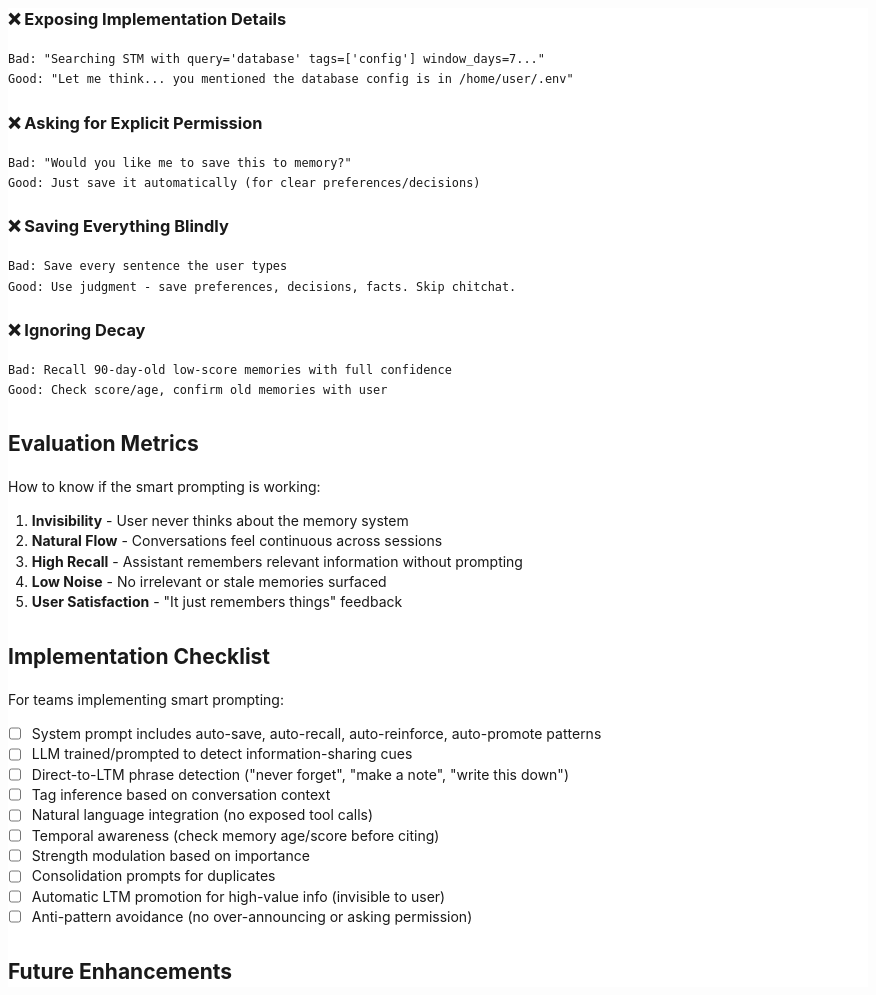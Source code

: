 ### ❌ Exposing Implementation Details

```
Bad: "Searching STM with query='database' tags=['config'] window_days=7..."
Good: "Let me think... you mentioned the database config is in /home/user/.env"
```

### ❌ Asking for Explicit Permission

```
Bad: "Would you like me to save this to memory?"
Good: Just save it automatically (for clear preferences/decisions)
```

### ❌ Saving Everything Blindly

```
Bad: Save every sentence the user types
Good: Use judgment - save preferences, decisions, facts. Skip chitchat.
```

### ❌ Ignoring Decay

```
Bad: Recall 90-day-old low-score memories with full confidence
Good: Check score/age, confirm old memories with user
```

## Evaluation Metrics

How to know if the smart prompting is working:

1. **Invisibility** - User never thinks about the memory system
2. **Natural Flow** - Conversations feel continuous across sessions
3. **High Recall** - Assistant remembers relevant information without prompting
4. **Low Noise** - No irrelevant or stale memories surfaced
5. **User Satisfaction** - "It just remembers things" feedback

## Implementation Checklist

For teams implementing smart prompting:

- [ ] System prompt includes auto-save, auto-recall, auto-reinforce, auto-promote patterns
- [ ] LLM trained/prompted to detect information-sharing cues
- [ ] Direct-to-LTM phrase detection ("never forget", "make a note", "write this down")
- [ ] Tag inference based on conversation context
- [ ] Natural language integration (no exposed tool calls)
- [ ] Temporal awareness (check memory age/score before citing)
- [ ] Strength modulation based on importance
- [ ] Consolidation prompts for duplicates
- [ ] Automatic LTM promotion for high-value info (invisible to user)
- [ ] Anti-pattern avoidance (no over-announcing or asking permission)

## Future Enhancements
